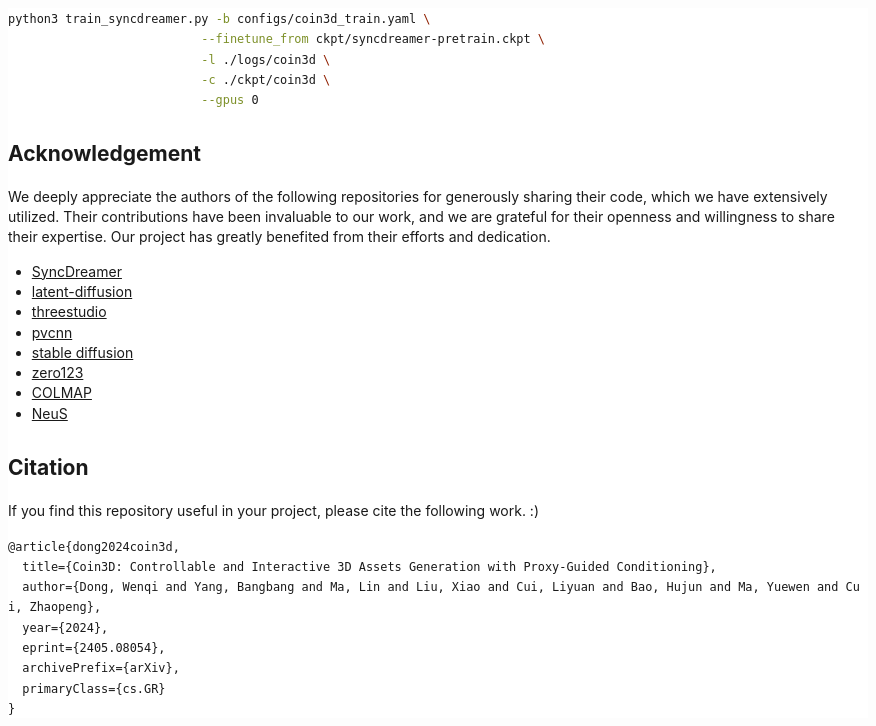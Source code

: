 ```bash
python3 train_syncdreamer.py -b configs/coin3d_train.yaml \
                           --finetune_from ckpt/syncdreamer-pretrain.ckpt \
                           -l ./logs/coin3d \
                           -c ./ckpt/coin3d \
                           --gpus 0
```

## Acknowledgement

We deeply appreciate the authors of the following repositories for generously sharing their code, which we have extensively utilized. Their contributions have been invaluable to our work, and we are grateful for their openness and willingness to share their expertise. Our project has greatly benefited from their efforts and dedication.

- [SyncDreamer](https://github.com/liuyuan-pal/SyncDreamer)
- [latent-diffusion](https://github.com/CompVis/latent-diffusion)
- [threestudio](https://github.com/threestudio-project/threestudio)
- [pvcnn](https://github.com/mit-han-lab/pvcnn)
- [stable diffusion](https://github.com/CompVis/stable-diffusion)
- [zero123](https://github.com/cvlab-columbia/zero123)
- [COLMAP](https://colmap.github.io/)
- [NeuS](https://github.com/Totoro97/NeuS)

## Citation
If you find this repository useful in your project, please cite the following work. :)
```
@article{dong2024coin3d,
  title={Coin3D: Controllable and Interactive 3D Assets Generation with Proxy-Guided Conditioning},
  author={Dong, Wenqi and Yang, Bangbang and Ma, Lin and Liu, Xiao and Cui, Liyuan and Bao, Hujun and Ma, Yuewen and Cui, Zhaopeng},
  year={2024},
  eprint={2405.08054},
  archivePrefix={arXiv},
  primaryClass={cs.GR}
}
```
